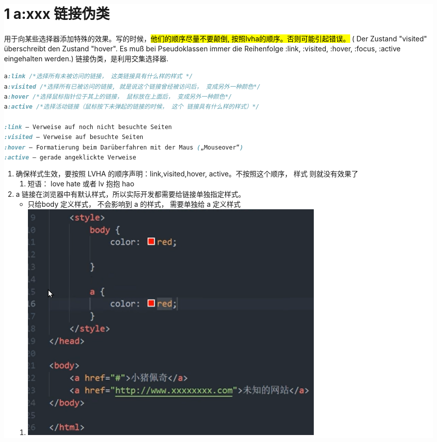 

# 1 a:xxx 链接伪类   

用于向某些选择器添加特殊的效果。写的时候，<mark>他们的顺序尽量不要颠倒, 按照lvha的顺序。否则可能引起错误。</mark> ( Der Zustand "visited" überschreibt den Zustand "hover". Es muß bei Pseudoklassen immer die Reihenfolge :link, :visited, :hover, :focus, :active eingehalten werden.)
链接伪类，是利用交集选择器.

```css
a:link /*选择所有未被访问的链接， 这类链接具有什么样的样式 */
a:visited /*选择所有已被访问的链接, 就是说这个链接曾经被访问后， 变成另外一种颜色*/   
a:hover /*选择鼠标指针位于其上的链接， 鼠标放在上面后， 变成另外一种颜色*/
a:active /*选择活动链接（鼠标按下未弹起的链接的时候， 这个 链接具有什么样的样式）*/

:link – Verweise auf noch nicht besuchte Seiten
:visited – Verweise auf besuchte Seiten
:hover – Formatierung beim Darüberfahren mit der Maus („Mouseover“)
:active – gerade angeklickte Verweise

```


1. 确保样式生效，要按照 LVHA 的顺序声明：link,visited,hover, active。不按照这个顺序， 样式 则就没有效果了 
   1. 短语： love hate 或者 lv 抱抱 hao 
2. a 链接在浏览器中有默认样式，所以实际开发都需要给链接单独指定样式。
   - 只给body 定义样式， 不会影响到 a 的样式， 需要单独给 a 定义样式 
   1. ![](image/Chapter_css_复杂选择器_链接伪类选择器_002.png)

